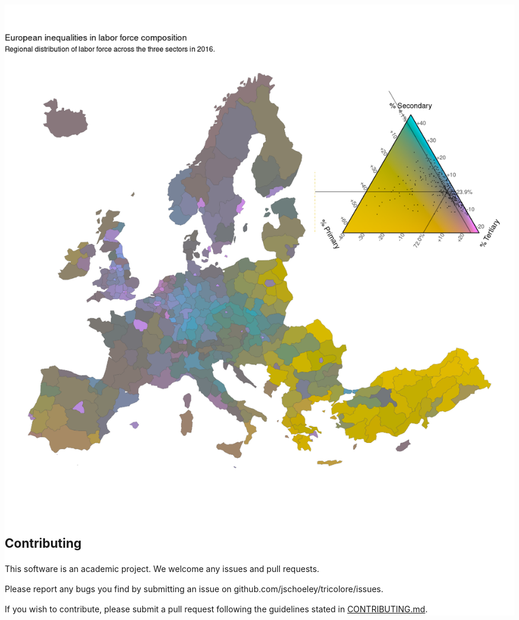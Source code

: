![](README_files/figure-gfm/unnamed-chunk-13-1.png)

## Contributing

This software is an academic project. We welcome any issues and pull
requests.

Please report any bugs you find by submitting an issue on
github.com/jschoeley/tricolore/issues.

If you wish to contribute, please submit a pull request following the
guidelines stated in
[CONTRIBUTING.md](https://github.com/jschoeley/tricolore/blob/devel/CONTRIBUTING.md).
